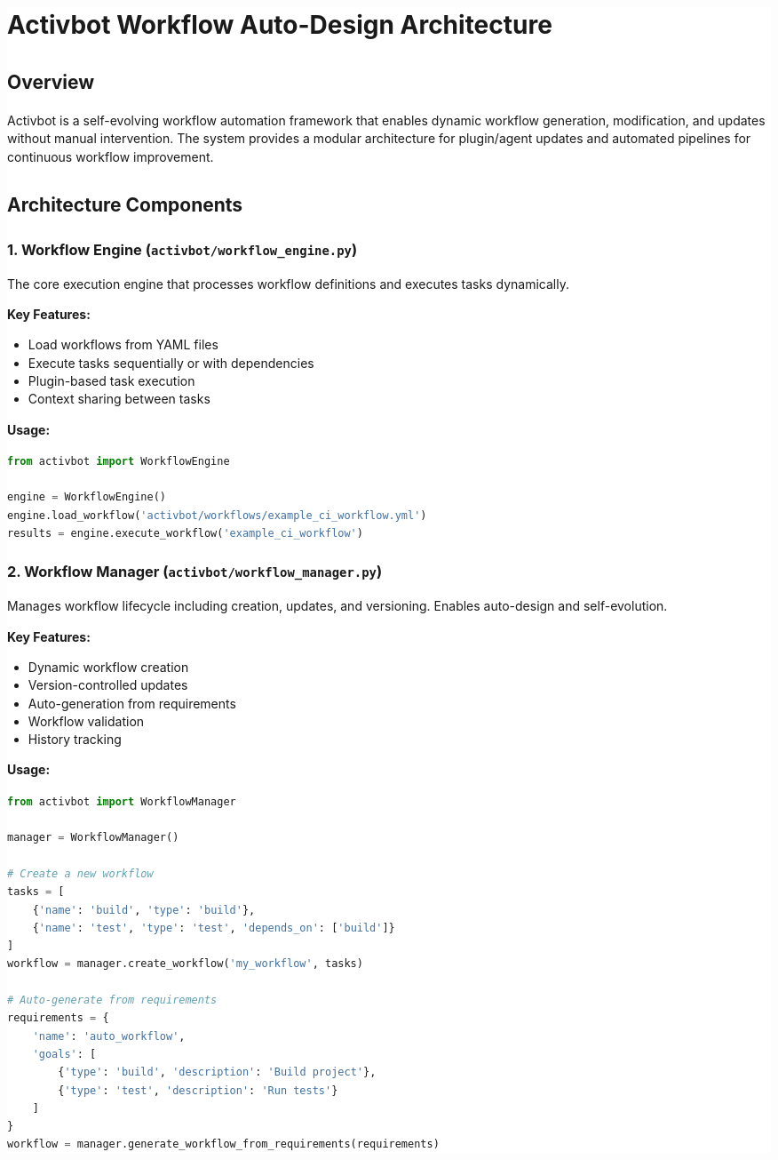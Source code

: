 # Activbot Workflow Auto-Design Architecture

## Overview

Activbot is a self-evolving workflow automation framework that enables dynamic workflow generation, modification, and updates without manual intervention. The system provides a modular architecture for plugin/agent updates and automated pipelines for continuous workflow improvement.

## Architecture Components

### 1. Workflow Engine (`activbot/workflow_engine.py`)

The core execution engine that processes workflow definitions and executes tasks dynamically.

**Key Features:**
- Load workflows from YAML files
- Execute tasks sequentially or with dependencies
- Plugin-based task execution
- Context sharing between tasks

**Usage:**
```python
from activbot import WorkflowEngine

engine = WorkflowEngine()
engine.load_workflow('activbot/workflows/example_ci_workflow.yml')
results = engine.execute_workflow('example_ci_workflow')
```

### 2. Workflow Manager (`activbot/workflow_manager.py`)

Manages workflow lifecycle including creation, updates, and versioning. Enables auto-design and self-evolution.

**Key Features:**
- Dynamic workflow creation
- Version-controlled updates
- Auto-generation from requirements
- Workflow validation
- History tracking

**Usage:**
```python
from activbot import WorkflowManager

manager = WorkflowManager()

# Create a new workflow
tasks = [
    {'name': 'build', 'type': 'build'},
    {'name': 'test', 'type': 'test', 'depends_on': ['build']}
]
workflow = manager.create_workflow('my_workflow', tasks)

# Auto-generate from requirements
requirements = {
    'name': 'auto_workflow',
    'goals': [
        {'type': 'build', 'description': 'Build project'},
        {'type': 'test', 'description': 'Run tests'}
    ]
}
workflow = manager.generate_workflow_from_requirements(requirements)
```
